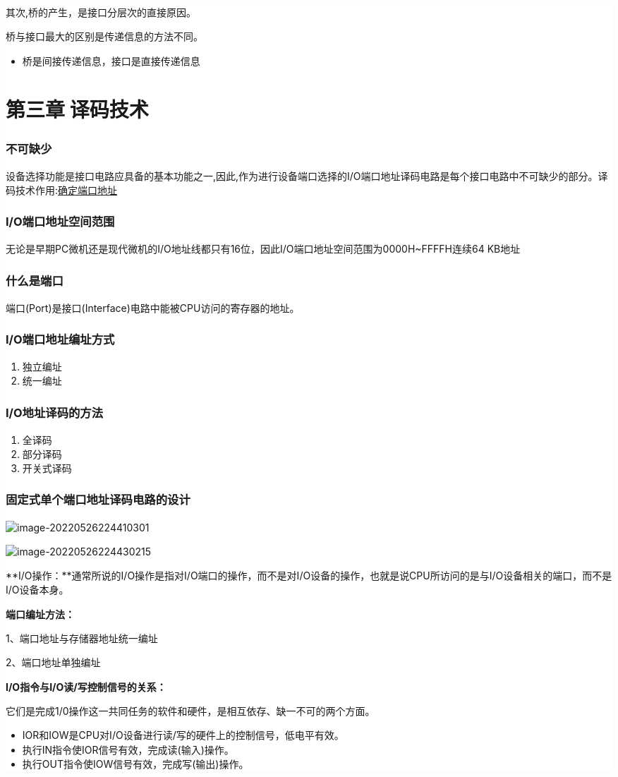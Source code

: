 其次,桥的产生，是接口分层次的直接原因。

桥与接口最大的区别是传递信息的方法不同。

- 桥是间接传递信息，接口是直接传递信息

# **第三章	 译码技术**

### 不可缺少

设备选择功能是接口电路应具备的基本功能之一,因此,作为进行设备端口选择的I/O端口地址译码电路是每个接口电路中不可缺少的部分。译码技术作用:<u>确定端口地址</u>

### I/O端口地址空间范围

无论是早期PC微机还是现代微机的I/O地址线都只有16位，因此I/O端口地址空间范围为0000H~FFFFH连续64 KB地址

### 什么是端口

端口(Port)是接口(Interface)电路中能被CPU访问的寄存器的地址。

### I/O端口地址编址方式

1. 独立编址
2. 统一编址

### I/O地址译码的方法

1.	全译码
2.	部分译码
3.	开关式译码

### 固定式单个端口地址译码电路的设计

![image-20220526224410301](https://cdn.jsdelivr.net/gh/stingo1218/pic/img/20220526224410.png)

![image-20220526224430215](https://cdn.jsdelivr.net/gh/stingo1218/pic/img/20220526224430.png)







**I/O操作：**通常所说的I/O操作是指对I/O端口的操作，而不是对I/O设备的操作，也就是说CPU所访问的是与I/O设备相关的端口，而不是I/O设备本身。

**端口编址方法：**

1、端口地址与存储器地址统一编址

2、端口地址单独编址

**I/O指令与I/O读/写控制信号的关系：**

  它们是完成1/0操作这一共同任务的软件和硬件，是相互依存、缺一不可的两个方面。

- IOR和IOW是CPU对I/O设备进行读/写的硬件上的控制信号，低电平有效。
- 执行IN指令使IOR信号有效，完成读(输入)操作。
- 执行OUT指令使IOW信号有效，完成写(输出)操作。
